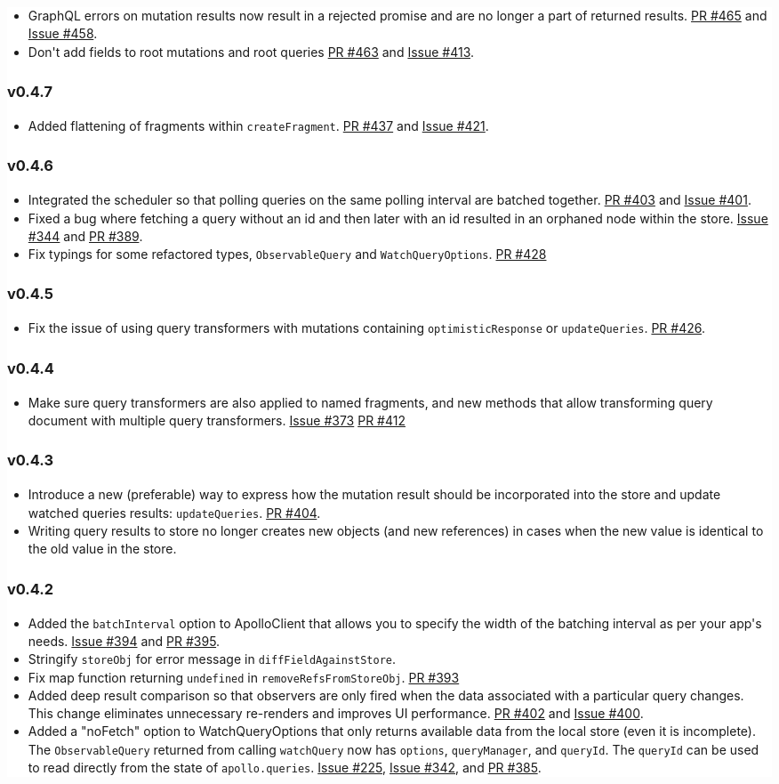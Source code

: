 - GraphQL errors on mutation results now result in a rejected promise and are no longer a part of returned results. [PR #465](https://github.com/apollostack/apollo-client/pull/465) and [Issue #458](https://github.com/apollostack/apollo-client/issues/458).
- Don't add fields to root mutations and root queries [PR #463](https://github.com/apollostack/apollo-client/pull/463) and [Issue #413](https://github.com/apollostack/apollo-client/issues/413).

### v0.4.7

- Added flattening of fragments within `createFragment`. [PR #437](https://github.com/apollostack/apollo-client/pull/437) and [Issue #421](https://github.com/apollostack/apollo-client/issues/421).

### v0.4.6

- Integrated the scheduler so that polling queries on the same polling interval are batched together. [PR #403](https://github.com/apollostack/apollo-client/pull/403) and [Issue #401](https://github.com/apollostack/apollo-client/issues/401).
- Fixed a bug where fetching a query without an id and then later with an id resulted in an orphaned node within the store. [Issue #344](https://github.com/apollostack/apollo-client/issues/344) and [PR #389](https://github.com/apollostack/apollo-client/pull/389).
- Fix typings for some refactored types, `ObservableQuery` and `WatchQueryOptions`. [PR #428](https://github.com/apollostack/apollo-client/pull/428)

### v0.4.5

- Fix the issue of using query transformers with mutations containing `optimisticResponse` or `updateQueries`. [PR #426](https://github.com/apollostack/apollo-client/pull/426).

### v0.4.4

- Make sure query transformers are also applied to named fragments, and new methods that allow transforming query document with multiple query transformers. [Issue #373](https://github.com/apollostack/apollo-client/issues/373) [PR #412](https://github.com/apollostack/apollo-client/pull/412)

### v0.4.3

- Introduce a new (preferable) way to express how the mutation result should be incorporated into the store and update watched queries results: `updateQueries`. [PR #404](https://github.com/apollostack/apollo-client/pull/404).
- Writing query results to store no longer creates new objects (and new references) in cases when the new value is identical to the old value in the store.

### v0.4.2

- Added the `batchInterval` option to ApolloClient that allows you to specify the width of the batching interval as per your app's needs. [Issue #394](https://github.com/apollostack/apollo-client/issues/394) and [PR #395](https://github.com/apollostack/apollo-client/pull/395).
- Stringify `storeObj` for error message in `diffFieldAgainstStore`.
- Fix map function returning `undefined` in `removeRefsFromStoreObj`. [PR #393](https://github.com/apollostack/apollo-client/pull/393)
- Added deep result comparison so that observers are only fired when the data associated with a particular query changes. This change eliminates unnecessary re-renders and improves UI performance. [PR #402](https://github.com/apollostack/apollo-client/pull/402) and [Issue #400](https://github.com/apollostack/apollo-client/issues/400).
- Added a "noFetch" option to WatchQueryOptions that only returns available data from the local store (even it is incomplete). The `ObservableQuery` returned from calling `watchQuery` now has `options`, `queryManager`, and `queryId`. The `queryId` can be used to read directly from the state of `apollo.queries`. [Issue #225](https://github.com/apollostack/apollo-client/issues/225), [Issue #342](https://github.com/apollostack/apollo-client/issues/342), and [PR #385](https://github.com/apollostack/apollo-client/pull/385).
